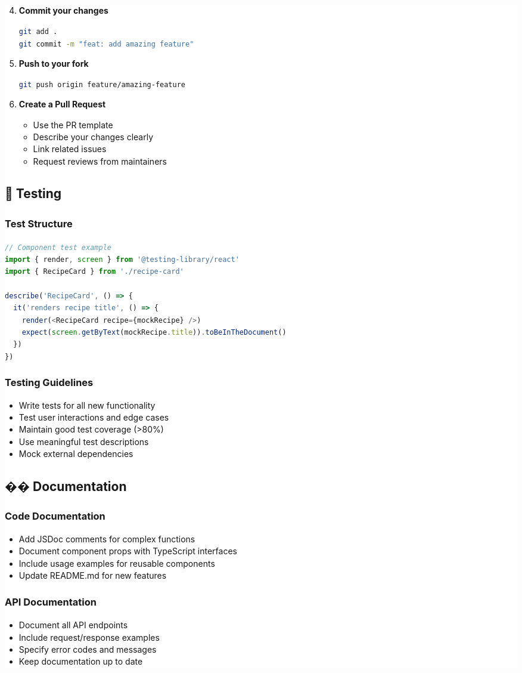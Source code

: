 4. **Commit your changes**
   ```bash
   git add .
   git commit -m "feat: add amazing feature"
   ```

5. **Push to your fork**
   ```bash
   git push origin feature/amazing-feature
   ```

6. **Create a Pull Request**
   - Use the PR template
   - Describe your changes clearly
   - Link related issues
   - Request reviews from maintainers

## 🧪 Testing

### **Test Structure**
```typescript
// Component test example
import { render, screen } from '@testing-library/react'
import { RecipeCard } from './recipe-card'

describe('RecipeCard', () => {
  it('renders recipe title', () => {
    render(<RecipeCard recipe={mockRecipe} />)
    expect(screen.getByText(mockRecipe.title)).toBeInTheDocument()
  })
})
```

### **Testing Guidelines**
- Write tests for all new functionality
- Test user interactions and edge cases
- Maintain good test coverage (>80%)
- Use meaningful test descriptions
- Mock external dependencies

## �� Documentation

### **Code Documentation**
- Add JSDoc comments for complex functions
- Document component props with TypeScript interfaces
- Include usage examples for reusable components
- Update README.md for new features

### **API Documentation**
- Document all API endpoints
- Include request/response examples
- Specify error codes and messages
- Keep documentation up to date
